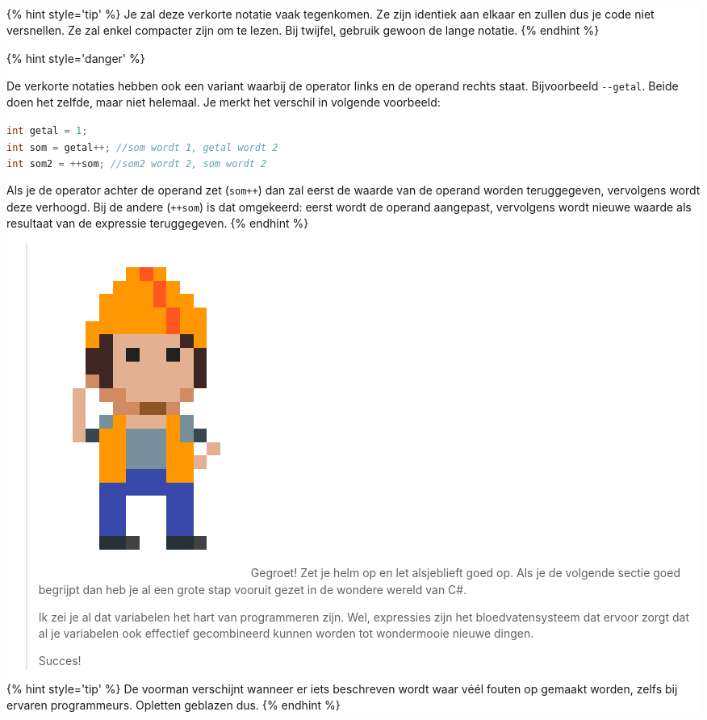 {% hint style='tip' %}
Je zal deze verkorte notatie vaak tegenkomen. Ze zijn identiek aan elkaar en zullen dus je code niet versnellen. Ze zal enkel compacter zijn om te lezen. Bij twijfel, gebruik gewoon de lange notatie. 
{% endhint %}


{% hint style='danger' %}

De verkorte notaties hebben ook een variant waarbij de operator links en de operand rechts staat. Bijvoorbeeld `--getal`. Beide doen het zelfde, maar niet helemaal. Je merkt het verschil in volgende voorbeeld:

```csharp
int getal = 1;
int som = getal++; //som wordt 1, getal wordt 2
int som2 = ++som; //som2 wordt 2, som wordt 2
```

Als je de operator achter de operand zet (``som++``) dan zal eerst de waarde van de operand worden teruggegeven, vervolgens wordt deze verhoogd. Bij de andere (``++som``) is dat omgekeerd: eerst wordt de operand aangepast, vervolgens wordt nieuwe waarde als resultaat van de expressie teruggegeven.
{% endhint %}




>![](../assets/attention.png)Gegroet! Zet je helm op en let alsjeblieft goed op. Als je de volgende sectie goed begrijpt dan heb je al een grote stap vooruit gezet in de wondere wereld van C#. 
>
>Ik zei je al dat variabelen het hart van programmeren zijn. Wel, expressies zijn het bloedvatensysteem dat ervoor zorgt dat al je variabelen ook effectief gecombineerd kunnen worden tot wondermooie nieuwe dingen. 
>
>Succes!

{% hint style='tip' %}
De voorman verschijnt wanneer er iets beschreven wordt waar véél fouten op gemaakt worden, zelfs bij ervaren programmeurs. Opletten geblazen dus.
{% endhint %}
